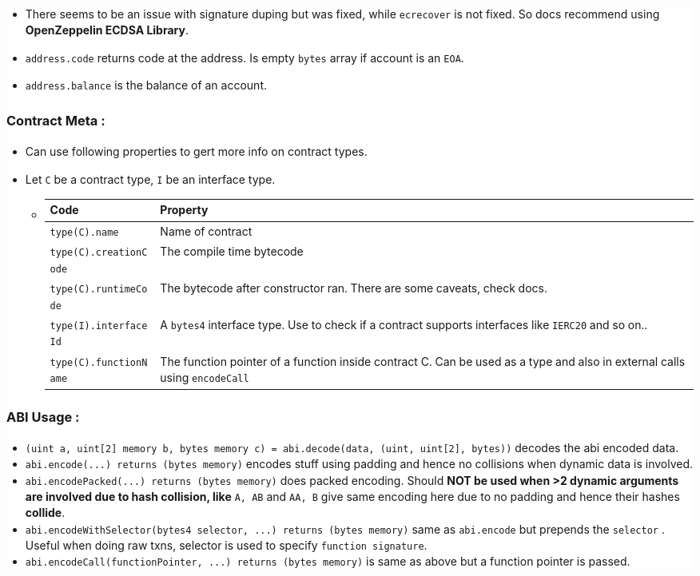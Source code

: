 - There seems to be an issue with signature duping but was fixed, while `ecrecover` is not fixed. So docs recommend using **OpenZeppelin ECDSA Library**.

- `address.code` returns code at the address. Is empty `bytes` array if account is an `EOA`. 

- `address.balance` is the balance of an account.

### Contract Meta : 

- Can use following properties to gert more info on contract types. 

- Let `C` be a contract type, `I` be an interface type.

  - | Code                   | Property                                                     |
    | ---------------------- | ------------------------------------------------------------ |
    | `type(C).name`         | Name of contract                                             |
    | `type(C).creationCode` | The compile time bytecode                                    |
    | `type(C).runtimeCode`  | The bytecode after constructor ran. There are some caveats, check docs. |
    | `type(I).interfaceId`  | A `bytes4` interface type. Use to check if a contract supports interfaces like `IERC20` and so on.. |
    | `type(C).functionName` | The function pointer of a function inside contract C. Can be used as a type and also in external calls using `encodeCall` |



### ABI Usage : 

- `(uint a, uint[2] memory b, bytes memory c) = abi.decode(data, (uint, uint[2], bytes))` decodes the abi encoded data.
- `abi.encode(...) returns (bytes memory)` encodes stuff using padding and hence no collisions when dynamic data is involved.
- `abi.encodePacked(...) returns (bytes memory)` does packed encoding. Should **NOT be used when >2 dynamic arguments are involved due to hash collision, like** `A, AB` and `AA, B` give same encoding here due to no padding and hence their hashes **collide**.
- `abi.encodeWithSelector(bytes4 selector, ...) returns (bytes memory)` same as `abi.encode` but prepends the `selector` . Useful when doing raw txns, selector is used to specify `function signature`.
- `abi.encodeCall(functionPointer, ...) returns (bytes memory)` is same as above but a function pointer is passed. 













